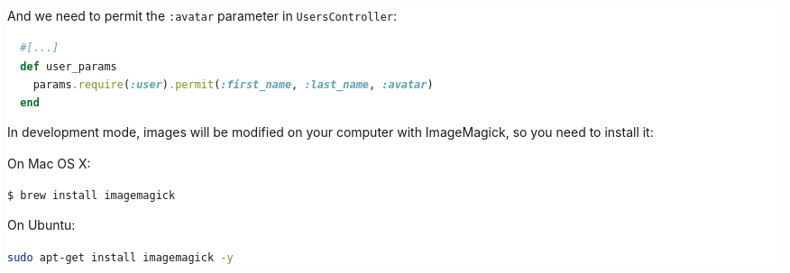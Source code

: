 And we need to permit the `:avatar` parameter in `UsersController`:

```ruby
  #[...]
  def user_params
    params.require(:user).permit(:first_name, :last_name, :avatar)
  end
```

In development mode, images will be modified on your computer with ImageMagick, so you need to install it:

On Mac OS X:

```sh
$ brew install imagemagick
```

On Ubuntu:

```sh
sudo apt-get install imagemagick -y
```

